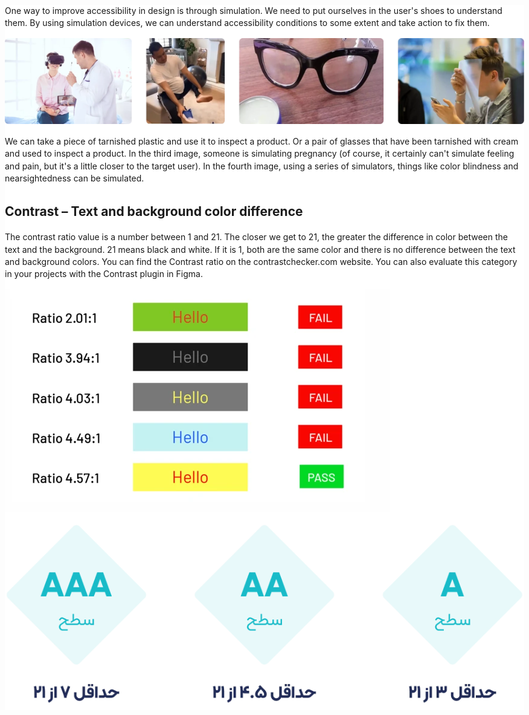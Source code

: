 One way to improve accessibility in design is through simulation. We need to put ourselves in the user's shoes to understand them. By using simulation devices, we can understand accessibility conditions to some extent and take action to fix them.

![a11y tests](a11y-test.webp)

We can take a piece of tarnished plastic and use it to inspect a product. Or a pair of glasses that have been tarnished with cream and used to inspect a product. In the third image, someone is simulating pregnancy (of course, it certainly can't simulate feeling and pain, but it's a little closer to the target user). In the fourth image, using a series of simulators, things like color blindness and nearsightedness can be simulated.

## Contrast – Text and background color difference

The contrast ratio value is a number between 1 and 21. The closer we get to 21, the greater the difference in color between the text and the background. 21 means black and white. If it is 1, both are the same color and there is no difference between the text and background colors.
You can find the Contrast ratio on the contrastchecker.com website. You can also evaluate this category in your projects with the Contrast plugin in Figma.

![contrast ratio](contrast-ratio.webp)

![contrast WCAG](contrast-wcag.webp)